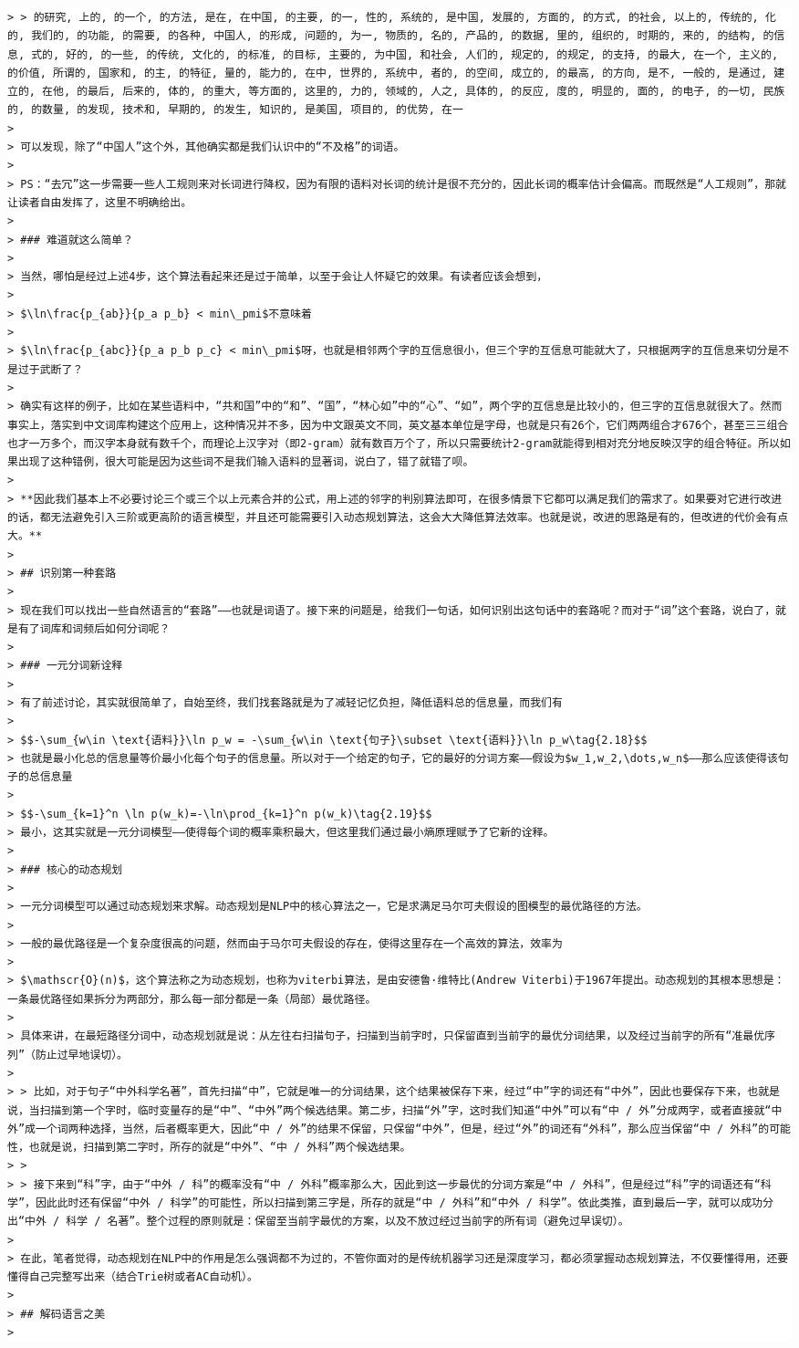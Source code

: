     > > 的研究, 上的, 的一个, 的方法, 是在, 在中国, 的主要, 的一, 性的, 系统的, 是中国, 发展的, 方面的, 的方式, 的社会, 以上的, 传统的, 化的, 我们的, 的功能, 的需要, 的各种, 中国人, 的形成, 问题的, 为一, 物质的, 名的, 产品的, 的数据, 里的, 组织的, 时期的, 来的, 的结构, 的信息, 式的, 好的, 的一些, 的传统, 文化的, 的标准, 的目标, 主要的, 为中国, 和社会, 人们的, 规定的, 的规定, 的支持, 的最大, 在一个, 主义的, 的价值, 所谓的, 国家和, 的主, 的特征, 量的, 能力的, 在中, 世界的, 系统中, 者的, 的空间, 成立的, 的最高, 的方向, 是不, 一般的, 是通过, 建立的, 在他, 的最后, 后来的, 体的, 的重大, 等方面的, 这里的, 力的, 领域的, 人之, 具体的, 的反应, 度的, 明显的, 面的, 的电子, 的一切, 民族的, 的数量, 的发现, 技术和, 早期的, 的发生, 知识的, 是美国, 项目的, 的优势, 在一
    > 
    > 可以发现，除了“中国人”这个外，其他确实都是我们认识中的“不及格”的词语。
    > 
    > PS：“去冗”这一步需要一些人工规则来对长词进行降权，因为有限的语料对长词的统计是很不充分的，因此长词的概率估计会偏高。而既然是“人工规则”，那就让读者自由发挥了，这里不明确给出。
    > 
    > ### 难道就这么简单？ 
    > 
    > 当然，哪怕是经过上述4步，这个算法看起来还是过于简单，以至于会让人怀疑它的效果。有读者应该会想到，
    > 
    > $\ln\frac{p_{ab}}{p_a p_b} < min\_pmi$不意味着
    > 
    > $\ln\frac{p_{abc}}{p_a p_b p_c} < min\_pmi$呀，也就是相邻两个字的互信息很小，但三个字的互信息可能就大了，只根据两字的互信息来切分是不是过于武断了？
    > 
    > 确实有这样的例子，比如在某些语料中，“共和国”中的“和”、“国”，“林心如”中的“心”、“如”，两个字的互信息是比较小的，但三字的互信息就很大了。然而事实上，落实到中文词库构建这个应用上，这种情况并不多，因为中文跟英文不同，英文基本单位是字母，也就是只有26个，它们两两组合才676个，甚至三三组合也才一万多个，而汉字本身就有数千个，而理论上汉字对（即2-gram）就有数百万个了，所以只需要统计2-gram就能得到相对充分地反映汉字的组合特征。所以如果出现了这种错例，很大可能是因为这些词不是我们输入语料的显著词，说白了，错了就错了呗。
    > 
    > **因此我们基本上不必要讨论三个或三个以上元素合并的公式，用上述的邻字的判别算法即可，在很多情景下它都可以满足我们的需求了。如果要对它进行改进的话，都无法避免引入三阶或更高阶的语言模型，并且还可能需要引入动态规划算法，这会大大降低算法效率。也就是说，改进的思路是有的，但改进的代价会有点大。**
    > 
    > ## 识别第一种套路 
    > 
    > 现在我们可以找出一些自然语言的“套路”——也就是词语了。接下来的问题是，给我们一句话，如何识别出这句话中的套路呢？而对于“词”这个套路，说白了，就是有了词库和词频后如何分词呢？
    > 
    > ### 一元分词新诠释 
    > 
    > 有了前述讨论，其实就很简单了，自始至终，我们找套路就是为了减轻记忆负担，降低语料总的信息量，而我们有  
    > 
    > $$-\sum_{w\in \text{语料}}\ln p_w = -\sum_{w\in \text{句子}\subset \text{语料}}\ln p_w\tag{2.18}$$  
    > 也就是最小化总的信息量等价最小化每个句子的信息量。所以对于一个给定的句子，它的最好的分词方案——假设为$w_1,w_2,\dots,w_n$——那么应该使得该句子的总信息量  
    > 
    > $$-\sum_{k=1}^n \ln p(w_k)=-\ln\prod_{k=1}^n p(w_k)\tag{2.19}$$  
    > 最小，这其实就是一元分词模型——使得每个词的概率乘积最大，但这里我们通过最小熵原理赋予了它新的诠释。
    > 
    > ### 核心的动态规划 
    > 
    > 一元分词模型可以通过动态规划来求解。动态规划是NLP中的核心算法之一，它是求满足马尔可夫假设的图模型的最优路径的方法。
    > 
    > 一般的最优路径是一个复杂度很高的问题，然而由于马尔可夫假设的存在，使得这里存在一个高效的算法，效率为
    > 
    > $\mathscr{O}(n)$，这个算法称之为动态规划，也称为viterbi算法，是由安德鲁·维特比(Andrew Viterbi)于1967年提出。动态规划的其根本思想是：一条最优路径如果拆分为两部分，那么每一部分都是一条（局部）最优路径。
    > 
    > 具体来讲，在最短路径分词中，动态规划就是说：从左往右扫描句子，扫描到当前字时，只保留直到当前字的最优分词结果，以及经过当前字的所有“准最优序列”（防止过早地误切）。
    > 
    > > 比如，对于句子“中外科学名著”，首先扫描“中”，它就是唯一的分词结果，这个结果被保存下来，经过“中”字的词还有“中外”，因此也要保存下来，也就是说，当扫描到第一个字时，临时变量存的是“中”、“中外”两个候选结果。第二步，扫描“外”字，这时我们知道“中外”可以有“中 / 外”分成两字，或者直接就“中外”成一个词两种选择，当然，后者概率更大，因此“中 / 外”的结果不保留，只保留“中外”，但是，经过“外”的词还有“外科”，那么应当保留“中 / 外科”的可能性，也就是说，扫描到第二字时，所存的就是“中外”、“中 / 外科”两个候选结果。
    > > 
    > > 接下来到“科”字，由于“中外 / 科”的概率没有“中 / 外科”概率那么大，因此到这一步最优的分词方案是“中 / 外科”，但是经过“科”字的词语还有“科学”，因此此时还有保留“中外 / 科学”的可能性，所以扫描到第三字是，所存的就是“中 / 外科”和“中外 / 科学”。依此类推，直到最后一字，就可以成功分出“中外 / 科学 / 名著”。整个过程的原则就是：保留至当前字最优的方案，以及不放过经过当前字的所有词（避免过早误切）。
    > 
    > 在此，笔者觉得，动态规划在NLP中的作用是怎么强调都不为过的，不管你面对的是传统机器学习还是深度学习，都必须掌握动态规划算法，不仅要懂得用，还要懂得自己完整写出来（结合Trie树或者AC自动机）。
    > 
    > ## 解码语言之美 
    > 
